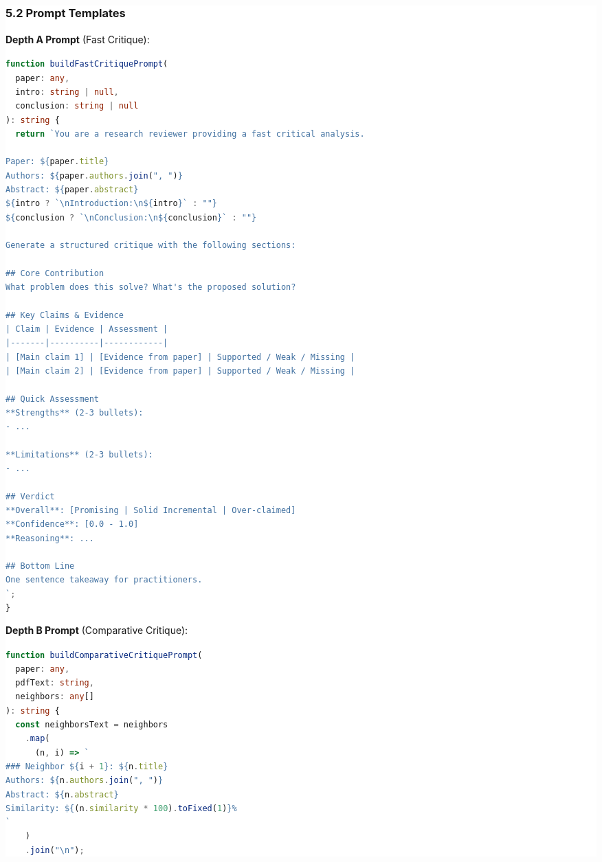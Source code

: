 ### 5.2 Prompt Templates

**Depth A Prompt** (Fast Critique):
```typescript
function buildFastCritiquePrompt(
  paper: any,
  intro: string | null,
  conclusion: string | null
): string {
  return `You are a research reviewer providing a fast critical analysis.

Paper: ${paper.title}
Authors: ${paper.authors.join(", ")}
Abstract: ${paper.abstract}
${intro ? `\nIntroduction:\n${intro}` : ""}
${conclusion ? `\nConclusion:\n${conclusion}` : ""}

Generate a structured critique with the following sections:

## Core Contribution
What problem does this solve? What's the proposed solution?

## Key Claims & Evidence
| Claim | Evidence | Assessment |
|-------|----------|------------|
| [Main claim 1] | [Evidence from paper] | Supported / Weak / Missing |
| [Main claim 2] | [Evidence from paper] | Supported / Weak / Missing |

## Quick Assessment
**Strengths** (2-3 bullets):
- ...

**Limitations** (2-3 bullets):
- ...

## Verdict
**Overall**: [Promising | Solid Incremental | Over-claimed]
**Confidence**: [0.0 - 1.0]
**Reasoning**: ...

## Bottom Line
One sentence takeaway for practitioners.
`;
}
```

**Depth B Prompt** (Comparative Critique):
```typescript
function buildComparativeCritiquePrompt(
  paper: any,
  pdfText: string,
  neighbors: any[]
): string {
  const neighborsText = neighbors
    .map(
      (n, i) => `
### Neighbor ${i + 1}: ${n.title}
Authors: ${n.authors.join(", ")}
Abstract: ${n.abstract}
Similarity: ${(n.similarity * 100).toFixed(1)}%
`
    )
    .join("\n");

```